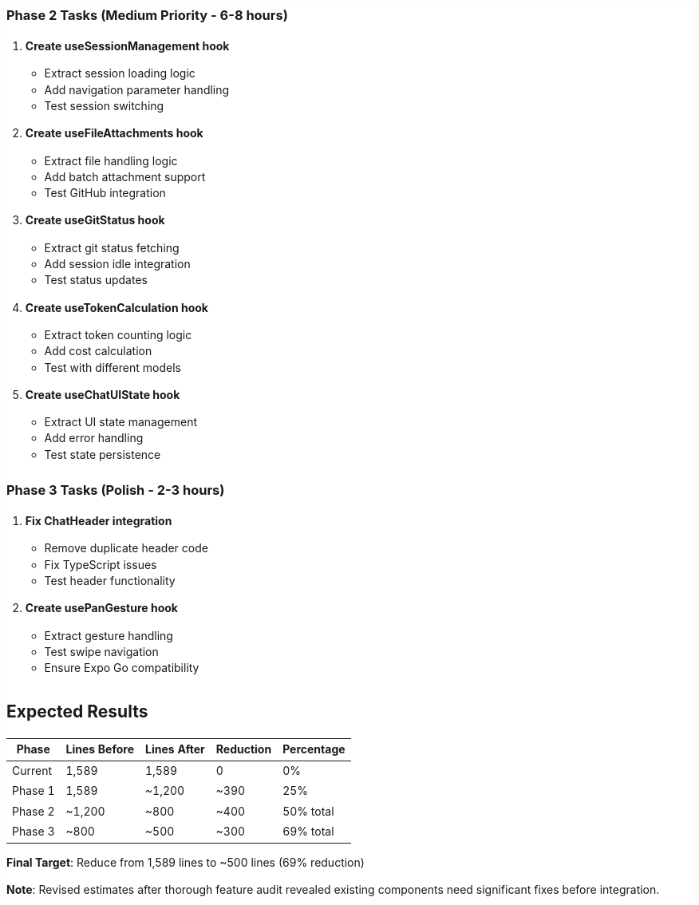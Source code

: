 ### Phase 2 Tasks (Medium Priority - 6-8 hours)
1. **Create useSessionManagement hook**
   - Extract session loading logic
   - Add navigation parameter handling
   - Test session switching

2. **Create useFileAttachments hook**
   - Extract file handling logic
   - Add batch attachment support
   - Test GitHub integration

3. **Create useGitStatus hook**
   - Extract git status fetching
   - Add session idle integration
   - Test status updates

4. **Create useTokenCalculation hook**
   - Extract token counting logic
   - Add cost calculation
   - Test with different models

5. **Create useChatUIState hook**
   - Extract UI state management
   - Add error handling
   - Test state persistence

### Phase 3 Tasks (Polish - 2-3 hours)
1. **Fix ChatHeader integration**
   - Remove duplicate header code
   - Fix TypeScript issues
   - Test header functionality

2. **Create usePanGesture hook**
   - Extract gesture handling
   - Test swipe navigation
   - Ensure Expo Go compatibility

## Expected Results

| Phase | Lines Before | Lines After | Reduction | Percentage |
|-------|-------------|-------------|-----------|------------|
| Current | 1,589 | 1,589 | 0 | 0% |
| Phase 1 | 1,589 | ~1,200 | ~390 | 25% |
| Phase 2 | ~1,200 | ~800 | ~400 | 50% total |
| Phase 3 | ~800 | ~500 | ~300 | 69% total |

**Final Target**: Reduce from 1,589 lines to ~500 lines (69% reduction)

**Note**: Revised estimates after thorough feature audit revealed existing components need significant fixes before integration.
